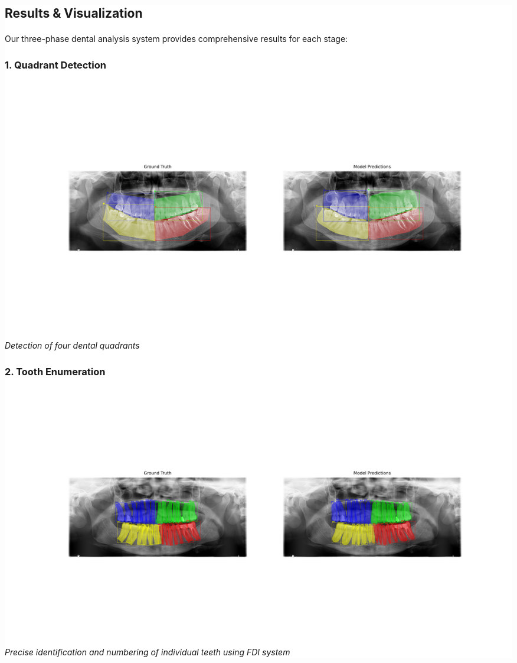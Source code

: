 ## Results & Visualization

Our three-phase dental analysis system provides comprehensive results for each stage:

### 1. Quadrant Detection
![Quadrant Detection](demo/Quadrant%20Demo.png)
*Detection of four dental quadrants*

### 2. Tooth Enumeration
![Tooth Enumeration](demo/Enumeration%20Demo.png)
*Precise identification and numbering of individual teeth using FDI system*
